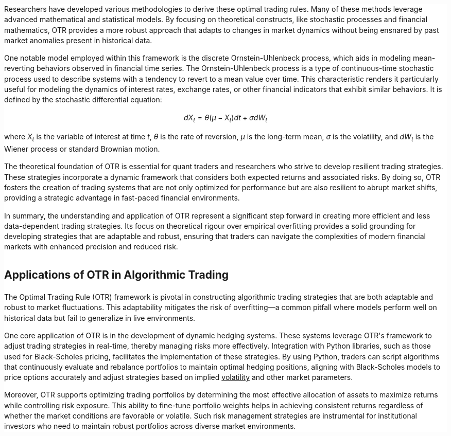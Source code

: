 Researchers have developed various methodologies to derive these optimal trading rules. Many of these methods leverage advanced mathematical and statistical models. By focusing on theoretical constructs, like stochastic processes and financial mathematics, OTR provides a more robust approach that adapts to changes in market dynamics without being ensnared by past market anomalies present in historical data.

One notable model employed within this framework is the discrete Ornstein-Uhlenbeck process, which aids in modeling mean-reverting behaviors observed in financial time series. The Ornstein-Uhlenbeck process is a type of continuous-time stochastic process used to describe systems with a tendency to revert to a mean value over time. This characteristic renders it particularly useful for modeling the dynamics of interest rates, exchange rates, or other financial indicators that exhibit similar behaviors. It is defined by the stochastic differential equation:

$$
dX_t = \theta(\mu - X_t)dt + \sigma dW_t
$$

where $X_t$ is the variable of interest at time $t$, $\theta$ is the rate of reversion, $\mu$ is the long-term mean, $\sigma$ is the volatility, and $dW_t$ is the Wiener process or standard Brownian motion.

The theoretical foundation of OTR is essential for quant traders and researchers who strive to develop resilient trading strategies. These strategies incorporate a dynamic framework that considers both expected returns and associated risks. By doing so, OTR fosters the creation of trading systems that are not only optimized for performance but are also resilient to abrupt market shifts, providing a strategic advantage in fast-paced financial environments.

In summary, the understanding and application of OTR represent a significant step forward in creating more efficient and less data-dependent trading strategies. Its focus on theoretical rigour over empirical overfitting provides a solid grounding for developing strategies that are adaptable and robust, ensuring that traders can navigate the complexities of modern financial markets with enhanced precision and reduced risk.


## Applications of OTR in Algorithmic Trading

The Optimal Trading Rule (OTR) framework is pivotal in constructing algorithmic trading strategies that are both adaptable and robust to market fluctuations. This adaptability mitigates the risk of overfitting—a common pitfall where models perform well on historical data but fail to generalize in live environments.

One core application of OTR is in the development of dynamic hedging systems. These systems leverage OTR's framework to adjust trading strategies in real-time, thereby managing risks more effectively. Integration with Python libraries, such as those used for Black-Scholes pricing, facilitates the implementation of these strategies. By using Python, traders can script algorithms that continuously evaluate and rebalance portfolios to maintain optimal hedging positions, aligning with Black-Scholes models to price options accurately and adjust strategies based on implied [volatility](/wiki/volatility-trading-strategies) and other market parameters.

Moreover, OTR supports optimizing trading portfolios by determining the most effective allocation of assets to maximize returns while controlling risk exposure. This ability to fine-tune portfolio weights helps in achieving consistent returns regardless of whether the market conditions are favorable or volatile. Such risk management strategies are instrumental for institutional investors who need to maintain robust portfolios across diverse market environments.
